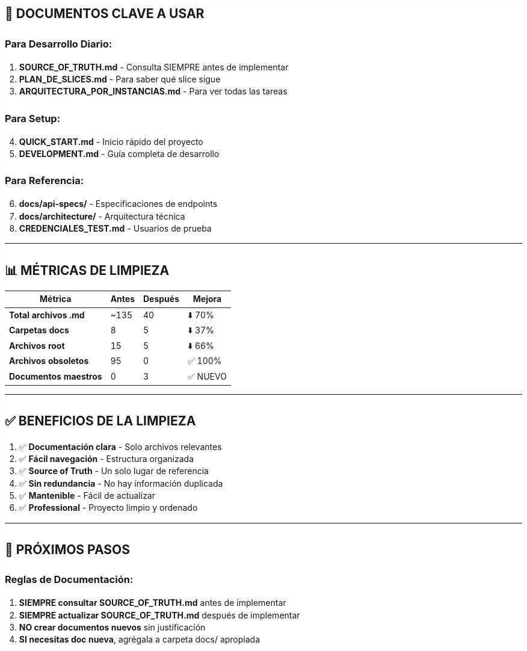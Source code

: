 
## 🎯 DOCUMENTOS CLAVE A USAR

### Para Desarrollo Diario:
1. **SOURCE_OF_TRUTH.md** - Consulta SIEMPRE antes de implementar
2. **PLAN_DE_SLICES.md** - Para saber qué slice sigue
3. **ARQUITECTURA_POR_INSTANCIAS.md** - Para ver todas las tareas

### Para Setup:
4. **QUICK_START.md** - Inicio rápido del proyecto
5. **DEVELOPMENT.md** - Guía completa de desarrollo

### Para Referencia:
6. **docs/api-specs/** - Especificaciones de endpoints
7. **docs/architecture/** - Arquitectura técnica
8. **CREDENCIALES_TEST.md** - Usuarios de prueba

---

## 📊 MÉTRICAS DE LIMPIEZA

| Métrica | Antes | Después | Mejora |
|---------|-------|---------|--------|
| **Total archivos .md** | ~135 | 40 | ⬇️ 70% |
| **Carpetas docs** | 8 | 5 | ⬇️ 37% |
| **Archivos root** | 15 | 5 | ⬇️ 66% |
| **Archivos obsoletos** | 95 | 0 | ✅ 100% |
| **Documentos maestros** | 0 | 3 | ✅ NUEVO |

---

## ✅ BENEFICIOS DE LA LIMPIEZA

1. ✅ **Documentación clara** - Solo archivos relevantes
2. ✅ **Fácil navegación** - Estructura organizada
3. ✅ **Source of Truth** - Un solo lugar de referencia
4. ✅ **Sin redundancia** - No hay información duplicada
5. ✅ **Mantenible** - Fácil de actualizar
6. ✅ **Professional** - Proyecto limpio y ordenado

---

## 🚀 PRÓXIMOS PASOS

### Reglas de Documentación:
1. **SIEMPRE consultar SOURCE_OF_TRUTH.md** antes de implementar
2. **SIEMPRE actualizar SOURCE_OF_TRUTH.md** después de implementar
3. **NO crear documentos nuevos** sin justificación
4. **SI necesitas doc nueva**, agrégala a carpeta docs/ apropiada
